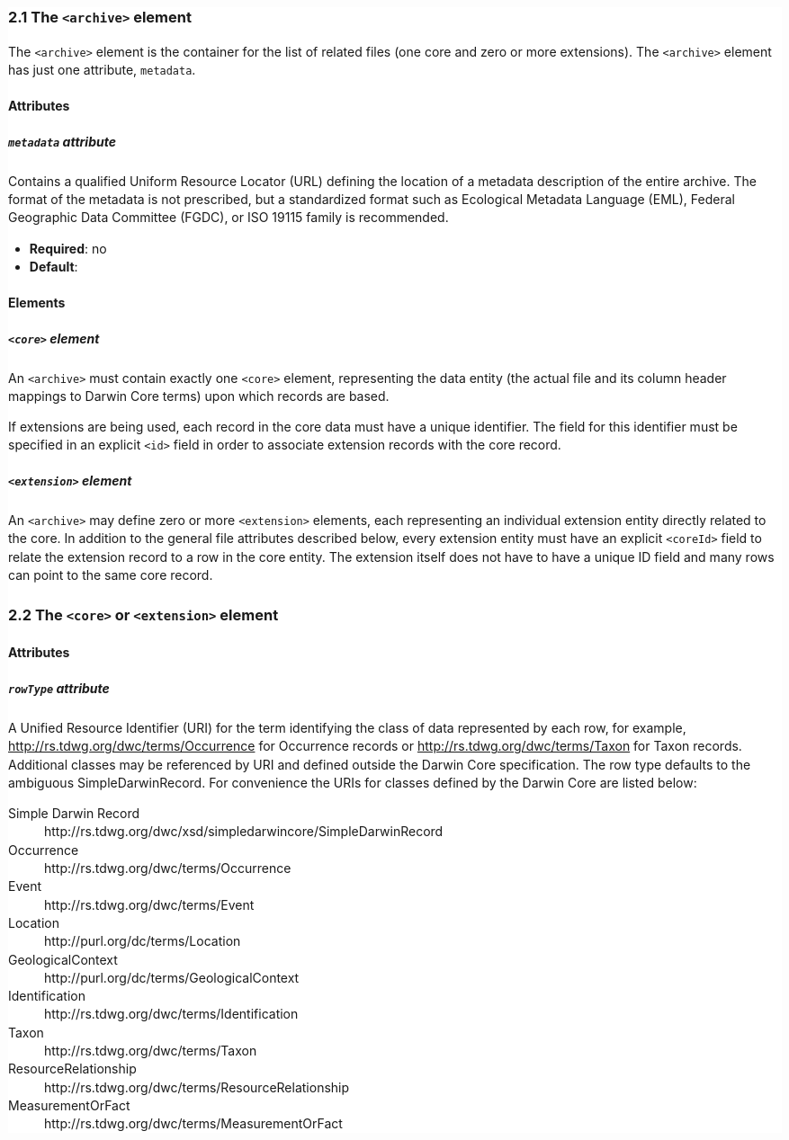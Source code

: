 ### 2.1 The `<archive>` element

The `<archive>` element is the container for the list of related files (one core and zero or more extensions). The `<archive>` element has just one attribute, `metadata`.

#### Attributes

##### `metadata` attribute

Contains a qualified Uniform Resource Locator (URL) defining the location of a metadata description of the entire archive. The format of the metadata is not prescribed, but a standardized format such as Ecological Metadata Language (EML), Federal Geographic Data Committee (FGDC), or ISO 19115 family is recommended.

* **Required**: no
* **Default**: 

#### Elements

##### `<core>` element

An `<archive>` must contain exactly one `<core>` element, representing the data entity (the actual file and its column header mappings to Darwin Core terms) upon which records are based.

If extensions are being used, each record in the core data must have a unique identifier. The field for this identifier must be specified in an explicit `<id>` field in order to associate extension records with the core record.

##### `<extension>` element

An `<archive>` may define zero or more `<extension>` elements, each representing an individual extension entity directly related to the core. In addition to the general file attributes described below, every extension entity must have an explicit `<coreId>` field to relate the extension record to a row in the core entity. The extension itself does not have to have a unique ID field and many rows can point to the same core record.

### 2.2 The `<core>` or `<extension>` element

#### Attributes

##### `rowType` attribute

A Unified Resource Identifier (URI) for the term identifying the class of data represented by each row, for example, http://rs.tdwg.org/dwc/terms/Occurrence for Occurrence records or http://rs.tdwg.org/dwc/terms/Taxon for Taxon records. Additional classes may be referenced by URI and defined outside the Darwin Core specification. The row type defaults to the ambiguous SimpleDarwinRecord. For convenience the URIs for classes defined by the Darwin Core are listed below:

<dl class="dl-horizontal">
    <dt>Simple Darwin Record</dt><dd> http://rs.tdwg.org/dwc/xsd/simpledarwincore/SimpleDarwinRecord</dd>
    <dt>Occurrence</dt><dd>http://rs.tdwg.org/dwc/terms/Occurrence</dd>
    <dt>Event</dt><dd>http://rs.tdwg.org/dwc/terms/Event</dd>
    <dt>Location</dt><dd>http://purl.org/dc/terms/Location</dd>
    <dt>GeologicalContext</dt><dd>http://purl.org/dc/terms/GeologicalContext</dd>
    <dt>Identification</dt><dd>http://rs.tdwg.org/dwc/terms/Identification</dd>
    <dt>Taxon</dt><dd>http://rs.tdwg.org/dwc/terms/Taxon</dd>
    <dt>ResourceRelationship</dt><dd>http://rs.tdwg.org/dwc/terms/ResourceRelationship</dd>
    <dt>MeasurementOrFact</dt><dd>http://rs.tdwg.org/dwc/terms/MeasurementOrFact</dd>
</dl>

